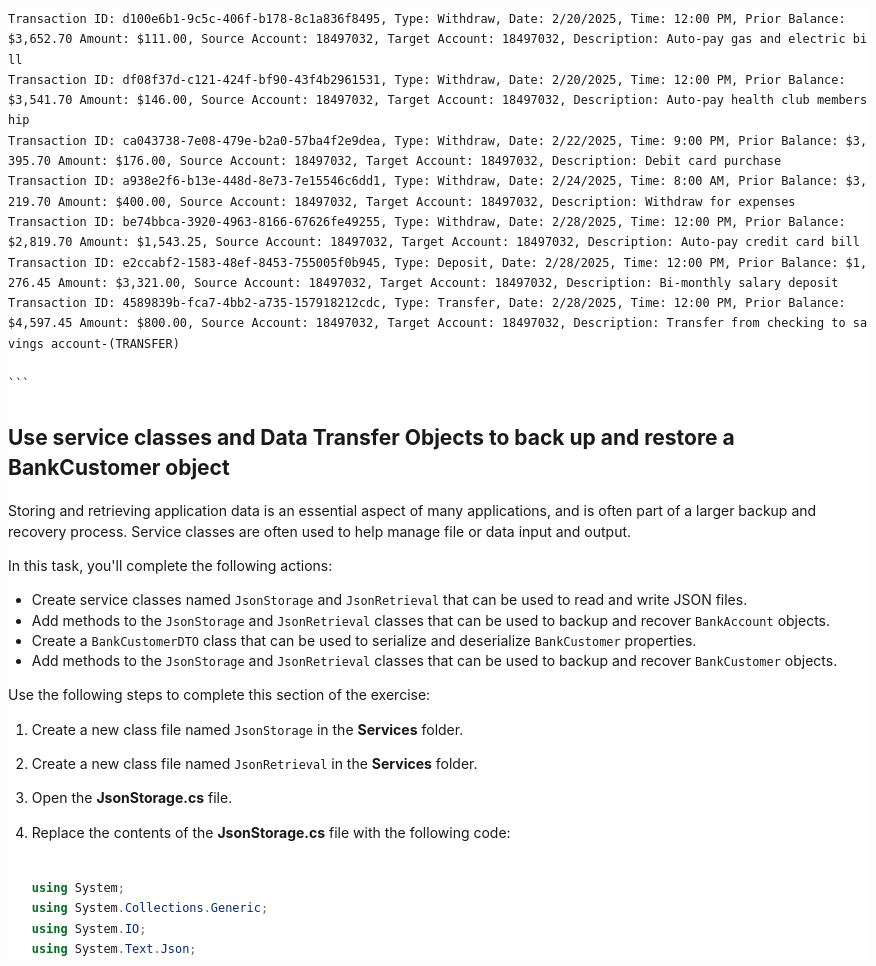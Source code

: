     Transaction ID: d100e6b1-9c5c-406f-b178-8c1a836f8495, Type: Withdraw, Date: 2/20/2025, Time: 12:00 PM, Prior Balance: $3,652.70 Amount: $111.00, Source Account: 18497032, Target Account: 18497032, Description: Auto-pay gas and electric bill
    Transaction ID: df08f37d-c121-424f-bf90-43f4b2961531, Type: Withdraw, Date: 2/20/2025, Time: 12:00 PM, Prior Balance: $3,541.70 Amount: $146.00, Source Account: 18497032, Target Account: 18497032, Description: Auto-pay health club membership
    Transaction ID: ca043738-7e08-479e-b2a0-57ba4f2e9dea, Type: Withdraw, Date: 2/22/2025, Time: 9:00 PM, Prior Balance: $3,395.70 Amount: $176.00, Source Account: 18497032, Target Account: 18497032, Description: Debit card purchase
    Transaction ID: a938e2f6-b13e-448d-8e73-7e15546c6dd1, Type: Withdraw, Date: 2/24/2025, Time: 8:00 AM, Prior Balance: $3,219.70 Amount: $400.00, Source Account: 18497032, Target Account: 18497032, Description: Withdraw for expenses
    Transaction ID: be74bbca-3920-4963-8166-67626fe49255, Type: Withdraw, Date: 2/28/2025, Time: 12:00 PM, Prior Balance: $2,819.70 Amount: $1,543.25, Source Account: 18497032, Target Account: 18497032, Description: Auto-pay credit card bill
    Transaction ID: e2ccabf2-1583-48ef-8453-755005f0b945, Type: Deposit, Date: 2/28/2025, Time: 12:00 PM, Prior Balance: $1,276.45 Amount: $3,321.00, Source Account: 18497032, Target Account: 18497032, Description: Bi-monthly salary deposit
    Transaction ID: 4589839b-fca7-4bb2-a735-157918212cdc, Type: Transfer, Date: 2/28/2025, Time: 12:00 PM, Prior Balance: $4,597.45 Amount: $800.00, Source Account: 18497032, Target Account: 18497032, Description: Transfer from checking to savings account-(TRANSFER)

    ```

## Use service classes and Data Transfer Objects to back up and restore a BankCustomer object

Storing and retrieving application data is an essential aspect of many applications, and is often part of a larger backup and recovery process. Service classes are often used to help manage file or data input and output.

In this task, you'll complete the following actions:

- Create service classes named `JsonStorage` and `JsonRetrieval` that can be used to read and write JSON files.
- Add methods to the `JsonStorage` and `JsonRetrieval` classes that can be used to backup and recover `BankAccount` objects.
- Create a `BankCustomerDTO` class that can be used to serialize and deserialize `BankCustomer` properties.
- Add methods to the `JsonStorage` and `JsonRetrieval` classes that can be used to backup and recover `BankCustomer` objects.

Use the following steps to complete this section of the exercise:

1. Create a new class file named `JsonStorage` in the **Services** folder.

1. Create a new class file named `JsonRetrieval` in the **Services** folder.

1. Open the **JsonStorage.cs** file.

1. Replace the contents of the **JsonStorage.cs** file with the following code:

    ```csharp

    using System;
    using System.Collections.Generic;
    using System.IO;
    using System.Text.Json;
    